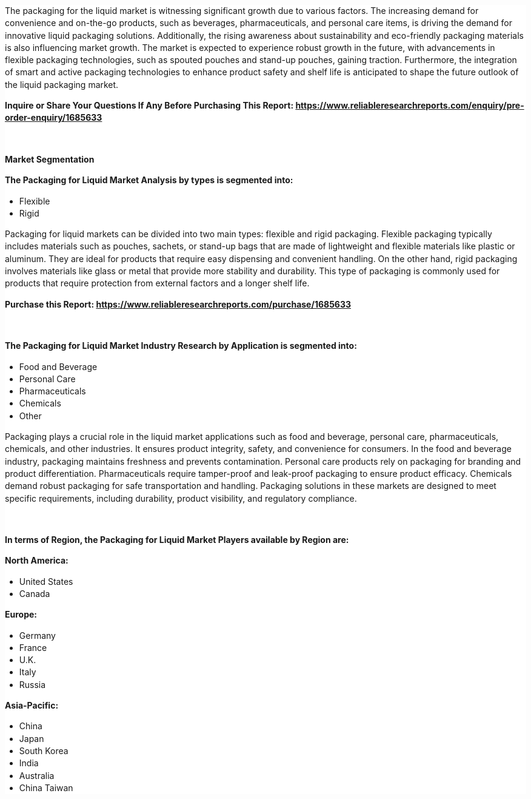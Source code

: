 <p><p>The packaging for the liquid market is witnessing significant growth due to various factors. The increasing demand for convenience and on-the-go products, such as beverages, pharmaceuticals, and personal care items, is driving the demand for innovative liquid packaging solutions. Additionally, the rising awareness about sustainability and eco-friendly packaging materials is also influencing market growth. The market is expected to experience robust growth in the future, with advancements in flexible packaging technologies, such as spouted pouches and stand-up pouches, gaining traction. Furthermore, the integration of smart and active packaging technologies to enhance product safety and shelf life is anticipated to shape the future outlook of the liquid packaging market.</p></p>
<p><strong>Inquire or Share Your Questions If Any Before Purchasing This Report: <a href="https://www.reliableresearchreports.com/enquiry/pre-order-enquiry/1685633">https://www.reliableresearchreports.com/enquiry/pre-order-enquiry/1685633</a></strong></p>
<p>&nbsp;</p>
<p><strong>Market Segmentation</strong></p>
<p><strong>The Packaging for Liquid Market Analysis by types is segmented into:</strong></p>
<p><ul><li>Flexible</li><li>Rigid</li></ul></p>
<p><p>Packaging for liquid markets can be divided into two main types: flexible and rigid packaging. Flexible packaging typically includes materials such as pouches, sachets, or stand-up bags that are made of lightweight and flexible materials like plastic or aluminum. They are ideal for products that require easy dispensing and convenient handling. On the other hand, rigid packaging involves materials like glass or metal that provide more stability and durability. This type of packaging is commonly used for products that require protection from external factors and a longer shelf life.</p></p>
<p><strong>Purchase this Report:&nbsp;<a href="https://www.reliableresearchreports.com/purchase/1685633">https://www.reliableresearchreports.com/purchase/1685633</a></strong></p>
<p>&nbsp;</p>
<p><strong>The Packaging for Liquid Market Industry Research by Application is segmented into:</strong></p>
<p><ul><li>Food and Beverage</li><li>Personal Care</li><li>Pharmaceuticals</li><li>Chemicals</li><li>Other</li></ul></p>
<p><p>Packaging plays a crucial role in the liquid market applications such as food and beverage, personal care, pharmaceuticals, chemicals, and other industries. It ensures product integrity, safety, and convenience for consumers. In the food and beverage industry, packaging maintains freshness and prevents contamination. Personal care products rely on packaging for branding and product differentiation. Pharmaceuticals require tamper-proof and leak-proof packaging to ensure product efficacy. Chemicals demand robust packaging for safe transportation and handling. Packaging solutions in these markets are designed to meet specific requirements, including durability, product visibility, and regulatory compliance.</p></p>
<p>&nbsp;</p>
<p><strong>In terms of Region, the Packaging for Liquid Market Players available by Region are:</strong></p>
<p>
    <p> <strong> North America: </strong>
        <ul>
            <li>United States</li>
            <li>Canada</li>
        </ul>
        </p> 
    <p> <strong> Europe: </strong>
        <ul>
            <li>Germany</li>
            <li>France</li>
            <li>U.K.</li>
            <li>Italy</li>
            <li>Russia</li>
        </ul>
        </p> 
    <p> <strong> Asia-Pacific: </strong>
        <ul>
            <li>China</li>
            <li>Japan</li>
            <li>South Korea</li>
            <li>India</li>
            <li>Australia</li>
            <li>China Taiwan</li>